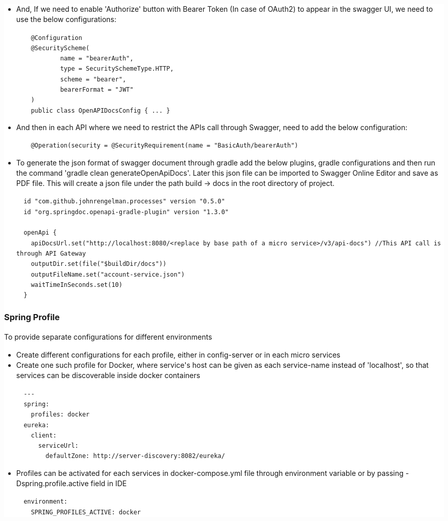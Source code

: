   - And, If we need to enable 'Authorize' button with Bearer Token (In case of OAuth2) to appear in the swagger UI, we need to use the below configurations:
      ```
          @Configuration
          @SecurityScheme(
                  name = "bearerAuth",
                  type = SecuritySchemeType.HTTP,
                  scheme = "bearer",
                  bearerFormat = "JWT"
          )
          public class OpenAPIDocsConfig { ... }
      ```  
  - And then in each API where we need to restrict the APIs call through Swagger, need to add the below configuration:
    ```
        @Operation(security = @SecurityRequirement(name = "BasicAuth/bearerAuth")
    ```  
  - To generate the json format of swagger document through gradle add the below plugins, gradle configurations and then run the command 'gradle clean generateOpenApiDocs'. Later this json file can be imported to Swagger Online Editor and save as PDF file. This will create a json file under the path build -> docs in the root directory of project.
    ```
      id "com.github.johnrengelman.processes" version "0.5.0"
      id "org.springdoc.openapi-gradle-plugin" version "1.3.0"

      openApi {
        apiDocsUrl.set("http://localhost:8080/<replace by base path of a micro service>/v3/api-docs") //This API call is through API Gateway
        outputDir.set(file("$buildDir/docs"))
        outputFileName.set("account-service.json")
        waitTimeInSeconds.set(10)
      }
    ```  
### Spring Profile
To provide separate configurations for different environments
  - Create different configurations for each profile, either in config-server or in each micro services
  - Create one such profile for Docker, where service's host can be given as each service-name instead of 'localhost', so that services can be discoverable inside docker containers
    ```
      ---
      spring:
        profiles: docker
      eureka:
        client:
          serviceUrl:
            defaultZone: http://server-discovery:8082/eureka/
    ```
  - Profiles can be activated for each services in docker-compose.yml file through environment variable or by passing -Dspring.profile.active field in IDE
    ```
      environment:
        SPRING_PROFILES_ACTIVE: docker  
    ```  
    